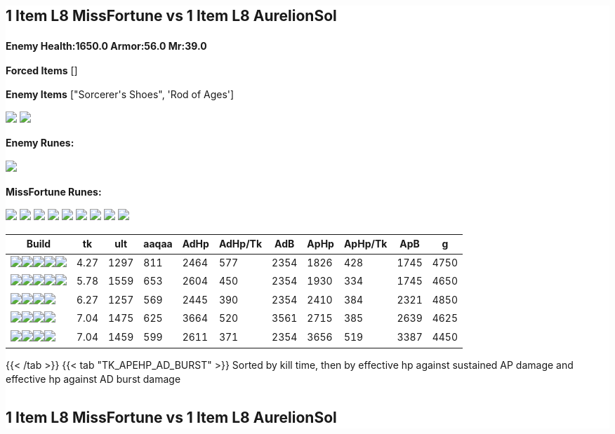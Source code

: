 ## 1 Item L8 MissFortune vs 1 Item L8 AurelionSol

**Enemy Health:1650.0 Armor:56.0 Mr:39.0**


**Forced Items** []








**Enemy Items** ["Sorcerer's Shoes", 'Rod of Ages']





![](/item/3020.png)
![](/item/6657.png)



**Enemy Runes:**





![](/StatMods/StatModsArmorIcon.png)



**MissFortune Runes:**


![](/Styles/Inspiration/FirstStrike/FirstStrike.png)
![](/Styles/Inspiration/MagicalFootwear/MagicalFootwear.png)
![](/Styles/Inspiration/BiscuitDelivery/BiscuitDelivery.png)
![](/Styles/Inspiration/CosmicInsight/CosmicInsight.png)
![](/Styles/Sorcery/AbsoluteFocus/AbsoluteFocus.png)
![](/Styles/Sorcery/GatheringStorm/GatheringStorm.png)
![](/StatMods/StatModsAdaptiveForceIcon.png)
![](/StatMods/StatModsAdaptiveForceIcon.png)
![](/StatMods/StatModsArmorIcon.png)





 Build |tk|ult|aaqaa|AdHp|AdHp/Tk|AdB|ApHp|ApHp/Tk|ApB|g
-|-|-|-|-|-|-|-|-|-|-
![](/item/3153.png)![](/item/2422.png)![](/item/1055.png)![](/item/1036.png)![](/item/1036.png)|4.27|1297|811|2464|577|2354|1826|428|1745|4750
![](/item/3072.png)![](/item/2422.png)![](/item/1055.png)![](/item/1036.png)![](/item/1036.png)|5.78|1559|653|2604|450|2354|1930|334|1745|4650
![](/item/3091.png)![](/item/2422.png)![](/item/1053.png)![](/item/1055.png)|6.27|1257|569|2445|390|2354|2410|384|2321|4850
![](/item/6673.png)![](/item/2422.png)![](/item/1055.png)![](/item/1037.png)|7.04|1475|625|3664|520|3561|2715|385|2639|4625
![](/item/3156.png)![](/item/2422.png)![](/item/1053.png)![](/item/1055.png)|7.04|1459|599|2611|371|2354|3656|519|3387|4450
{{< /tab >}}
{{< tab "TK_APEHP_AD_BURST" >}}
Sorted by kill time, then by effective hp against sustained AP damage and effective hp against AD burst damage
## 1 Item L8 MissFortune vs 1 Item L8 AurelionSol
